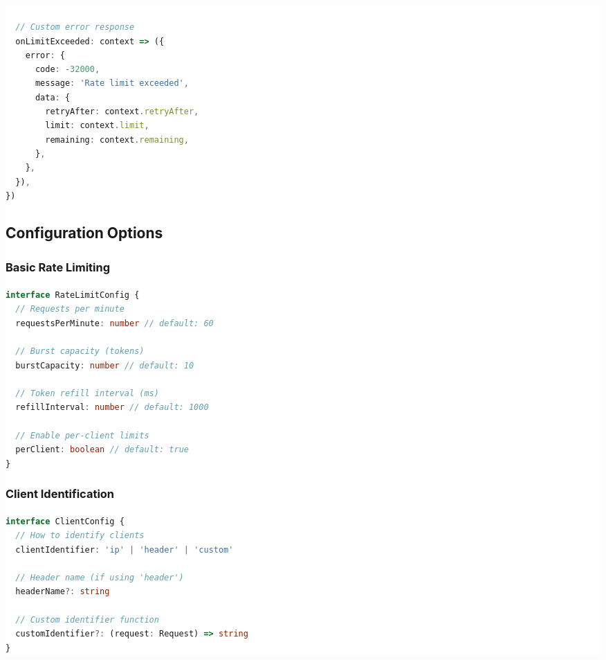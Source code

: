 ```typescript

  // Custom error response
  onLimitExceeded: context => ({
    error: {
      code: -32000,
      message: 'Rate limit exceeded',
      data: {
        retryAfter: context.retryAfter,
        limit: context.limit,
        remaining: context.remaining,
      },
    },
  }),
})
```

## Configuration Options

### Basic Rate Limiting

```typescript
interface RateLimitConfig {
  // Requests per minute
  requestsPerMinute: number // default: 60

  // Burst capacity (tokens)
  burstCapacity: number // default: 10

  // Token refill interval (ms)
  refillInterval: number // default: 1000

  // Enable per-client limits
  perClient: boolean // default: true
}
```

### Client Identification

```typescript
interface ClientConfig {
  // How to identify clients
  clientIdentifier: 'ip' | 'header' | 'custom'

  // Header name (if using 'header')
  headerName?: string

  // Custom identifier function
  customIdentifier?: (request: Request) => string
}
```
